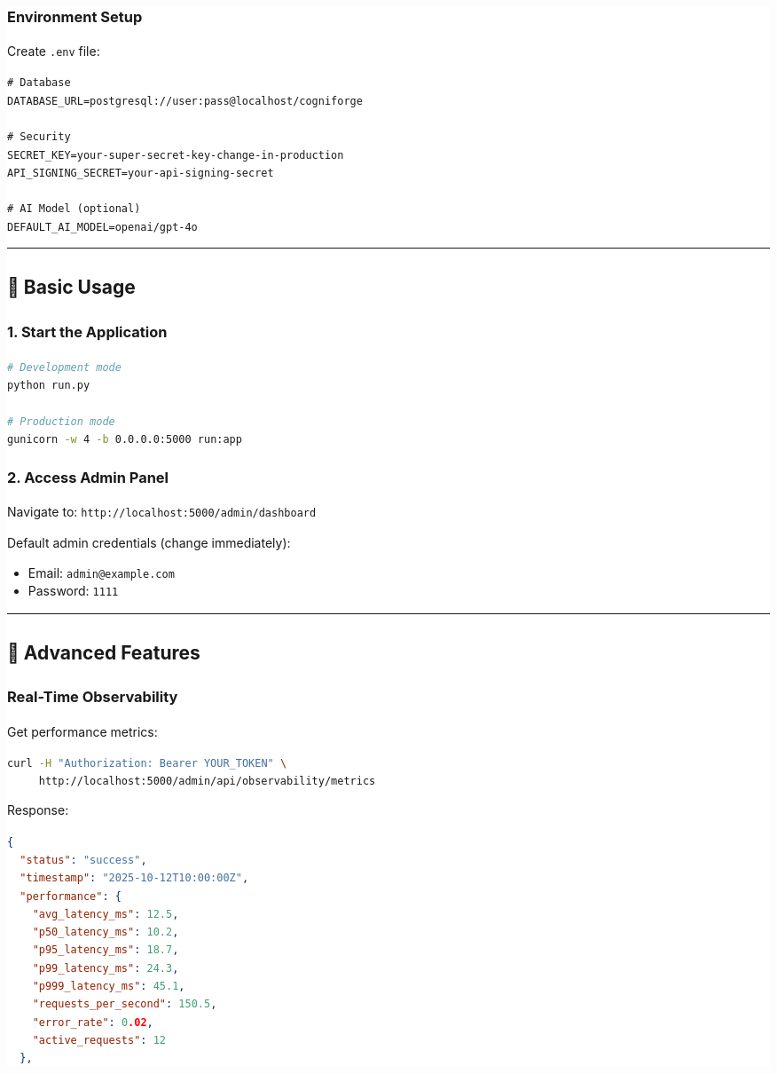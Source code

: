 ### Environment Setup

Create `.env` file:

```env
# Database
DATABASE_URL=postgresql://user:pass@localhost/cogniforge

# Security
SECRET_KEY=your-super-secret-key-change-in-production
API_SIGNING_SECRET=your-api-signing-secret

# AI Model (optional)
DEFAULT_AI_MODEL=openai/gpt-4o
```

---

## 🎯 Basic Usage

### 1. Start the Application

```bash
# Development mode
python run.py

# Production mode
gunicorn -w 4 -b 0.0.0.0:5000 run:app
```

### 2. Access Admin Panel

Navigate to: `http://localhost:5000/admin/dashboard`

Default admin credentials (change immediately):
- Email: `admin@example.com`
- Password: `1111`

---

## 🚀 Advanced Features

### Real-Time Observability

Get performance metrics:

```bash
curl -H "Authorization: Bearer YOUR_TOKEN" \
     http://localhost:5000/admin/api/observability/metrics
```

Response:
```json
{
  "status": "success",
  "timestamp": "2025-10-12T10:00:00Z",
  "performance": {
    "avg_latency_ms": 12.5,
    "p50_latency_ms": 10.2,
    "p95_latency_ms": 18.7,
    "p99_latency_ms": 24.3,
    "p999_latency_ms": 45.1,
    "requests_per_second": 150.5,
    "error_rate": 0.02,
    "active_requests": 12
  },
```